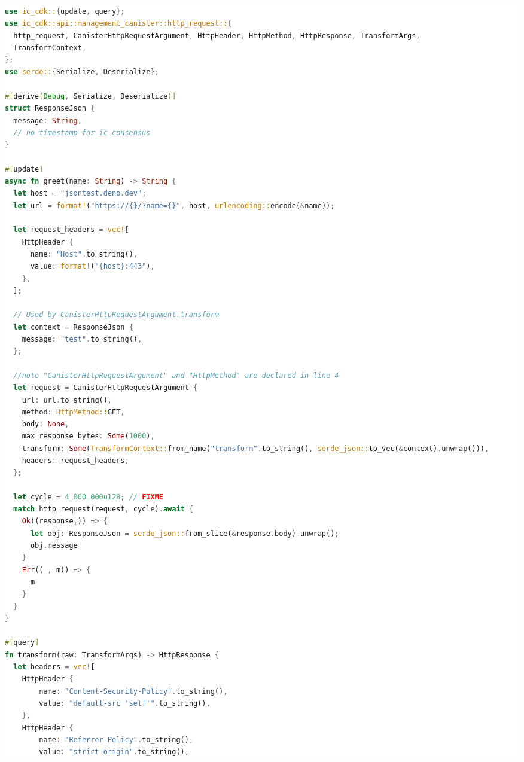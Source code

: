 ```rust
use ic_cdk::{update, query};
use ic_cdk::api::management_canister::http_request::{
  http_request, CanisterHttpRequestArgument, HttpHeader, HttpMethod, HttpResponse, TransformArgs,
  TransformContext,
};
use serde::{Serialize, Deserialize};

#[derive(Debug, Serialize, Deserialize)]
struct ResponseJson {
  message: String,
  // no timestamp for ic consensus
}

#[update]
async fn greet(name: String) -> String {
  let host = "jsontest.deno.dev";
  let url = format!("https://{}/?name={}", host, urlencoding::encode(&name));

  let request_headers = vec![
    HttpHeader {
      name: "Host".to_string(),
      value: format!("{host}:443"),
    },
  ];

  // Used by CanisterHttpRequestArgument.transform
  let context = ResponseJson {
    message: "test".to_string(),
  };

  //note "CanisterHttpRequestArgument" and "HttpMethod" are declared in line 4
  let request = CanisterHttpRequestArgument {
    url: url.to_string(),
    method: HttpMethod::GET,
    body: None,
    max_response_bytes: Some(1000),
    transform: Some(TransformContext::from_name("transform".to_string(), serde_json::to_vec(&context).unwrap())),
    headers: request_headers,
  };
  
  let cycle = 4_000_000u128; // FIXME 
  match http_request(request, cycle).await {  
    Ok((response,)) => {
      let obj: ResponseJson = serde_json::from_slice(&response.body).unwrap();
      obj.message
    }
    Err((_, m)) => {  
      m
    }
  }
}

#[query]
fn transform(raw: TransformArgs) -> HttpResponse {
  let headers = vec![
    HttpHeader {
        name: "Content-Security-Policy".to_string(),
        value: "default-src 'self'".to_string(),
    },
    HttpHeader {
        name: "Referrer-Policy".to_string(),
        value: "strict-origin".to_string(),
```